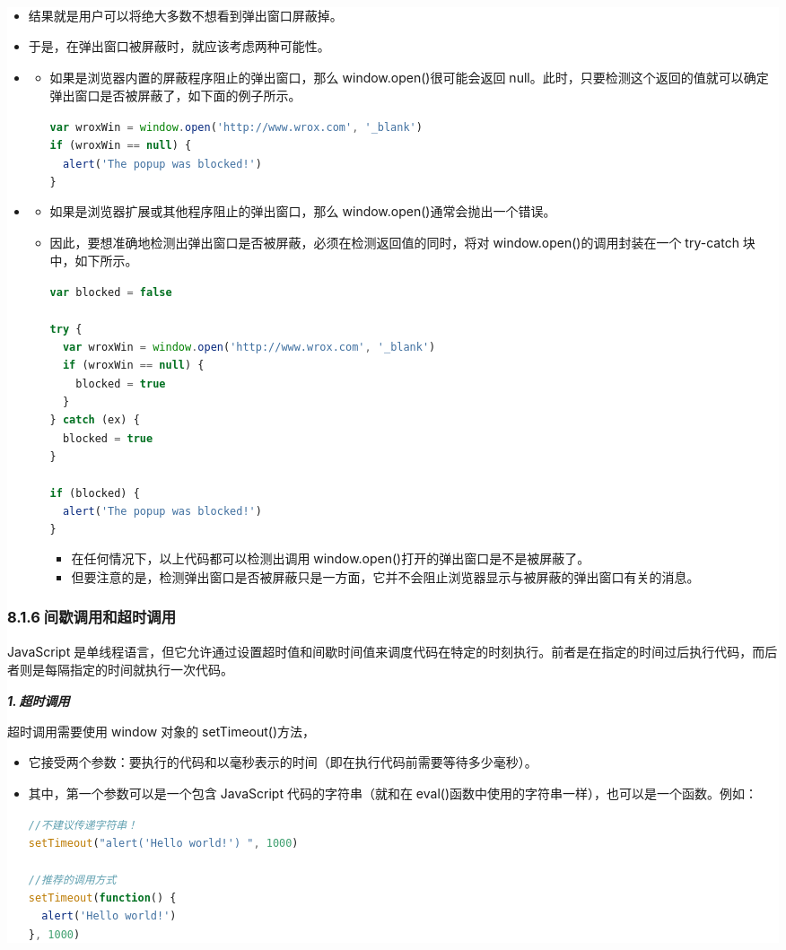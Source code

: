 - 结果就是用户可以将绝大多数不想看到弹出窗口屏蔽掉。

- 于是，在弹出窗口被屏蔽时，就应该考虑两种可能性。

- - 如果是浏览器内置的屏蔽程序阻止的弹出窗口，那么 window.open()很可能会返回 null。此时，只要检测这个返回的值就可以确定弹出窗口是否被屏蔽了，如下面的例子所示。

    ```js
    var wroxWin = window.open('http://www.wrox.com', '_blank')
    if (wroxWin == null) {
      alert('The popup was blocked!')
    }
    ```

- - 如果是浏览器扩展或其他程序阻止的弹出窗口，那么 window.open()通常会抛出一个错误。

  - 因此，要想准确地检测出弹出窗口是否被屏蔽，必须在检测返回值的同时，将对 window.open()的调用封装在一个 try-catch 块中，如下所示。

    ```js
    var blocked = false

    try {
      var wroxWin = window.open('http://www.wrox.com', '_blank')
      if (wroxWin == null) {
        blocked = true
      }
    } catch (ex) {
      blocked = true
    }

    if (blocked) {
      alert('The popup was blocked!')
    }
    ```

    - 在任何情况下，以上代码都可以检测出调用 window.open()打开的弹出窗口是不是被屏蔽了。
    - 但要注意的是，检测弹出窗口是否被屏蔽只是一方面，它并不会阻止浏览器显示与被屏蔽的弹出窗口有关的消息。

### 8.1.6 间歇调用和超时调用

JavaScript 是单线程语言，但它允许通过设置超时值和间歇时间值来调度代码在特定的时刻执行。前者是在指定的时间过后执行代码，而后者则是每隔指定的时间就执行一次代码。

**_1. 超时调用_**

超时调用需要使用 window 对象的 setTimeout()方法，

- 它接受两个参数：要执行的代码和以毫秒表示的时间（即在执行代码前需要等待多少毫秒）。

- 其中，第一个参数可以是一个包含 JavaScript 代码的字符串（就和在 eval()函数中使用的字符串一样），也可以是一个函数。例如：

  ```js
  //不建议传递字符串！
  setTimeout("alert('Hello world!') ", 1000)

  //推荐的调用方式
  setTimeout(function() {
    alert('Hello world!')
  }, 1000)
  ```
